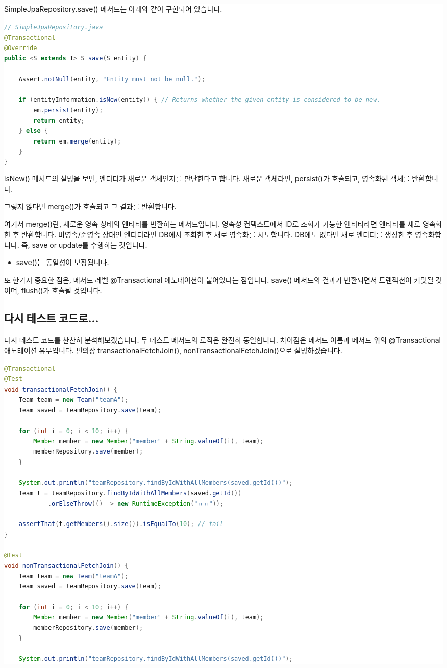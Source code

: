 SimpleJpaRepository.save() 메서드는 아래와 같이 구현되어 있습니다. 

```java
// SimpleJpaRepository.java
@Transactional
@Override
public <S extends T> S save(S entity) {

    Assert.notNull(entity, "Entity must not be null.");

    if (entityInformation.isNew(entity)) { // Returns whether the given entity is considered to be new.
        em.persist(entity);
        return entity;
    } else {
        return em.merge(entity);
    }
}
```

isNew() 메서드의 설명을 보면, 엔티티가 새로운 객체인지를 판단한다고 합니다. 새로운 객체라면, persist()가 호출되고, 영속화된 객체를 반환합니다. 

그렇지 않다면 merge()가 호출되고 그 결과를 반환합니다.

여기서 merge()란, 새로운 영속 상태의 엔티티를 반환하는 메서드입니다. 영속성 컨텍스트에서 ID로 조회가 가능한 엔티티라면 엔티티를 새로 영속화한 후 반환합니다. 비영속/준영속 상태인 엔티티라면 DB에서 조회한 후 새로 영속화를 시도합니다. DB에도 없다면 새로 엔티티를 생성한 후 영속화합니다. 즉, save or update를 수행하는 것입니다.

- save()는 동일성이 보장됩니다.

또 한가지 중요한 점은, 메서드 레벨 @Transactional 애노테이션이 붙어있다는 점입니다. save() 메서드의 결과가 반환되면서 트랜잭션이 커밋될 것이며, flush()가 호출될 것입니다.

## 다시 테스트 코드로...

다시 테스트 코드를 찬찬히 분석해보겠습니다. 두 테스트 메서드의 로직은 완전히 동일합니다. 차이점은 메서드 이름과 메서드 위의 @Transactional 애노테이션 유무입니다. 편의상 transactionalFetchJoin(), nonTransactionalFetchJoin()으로 설명하겠습니다. 

```java
@Transactional
@Test
void transactionalFetchJoin() {
    Team team = new Team("teamA");
    Team saved = teamRepository.save(team);

    for (int i = 0; i < 10; i++) {
        Member member = new Member("member" + String.valueOf(i), team);
        memberRepository.save(member);
    }

    System.out.println("teamRepository.findByIdWithAllMembers(saved.getId())");
    Team t = teamRepository.findByIdWithAllMembers(saved.getId())
            .orElseThrow(() -> new RuntimeException("ㅠㅠ"));

    assertThat(t.getMembers().size()).isEqualTo(10); // fail
}

@Test
void nonTransactionalFetchJoin() {
    Team team = new Team("teamA");
    Team saved = teamRepository.save(team);

    for (int i = 0; i < 10; i++) {
        Member member = new Member("member" + String.valueOf(i), team);
        memberRepository.save(member);
    }

    System.out.println("teamRepository.findByIdWithAllMembers(saved.getId())");
```
